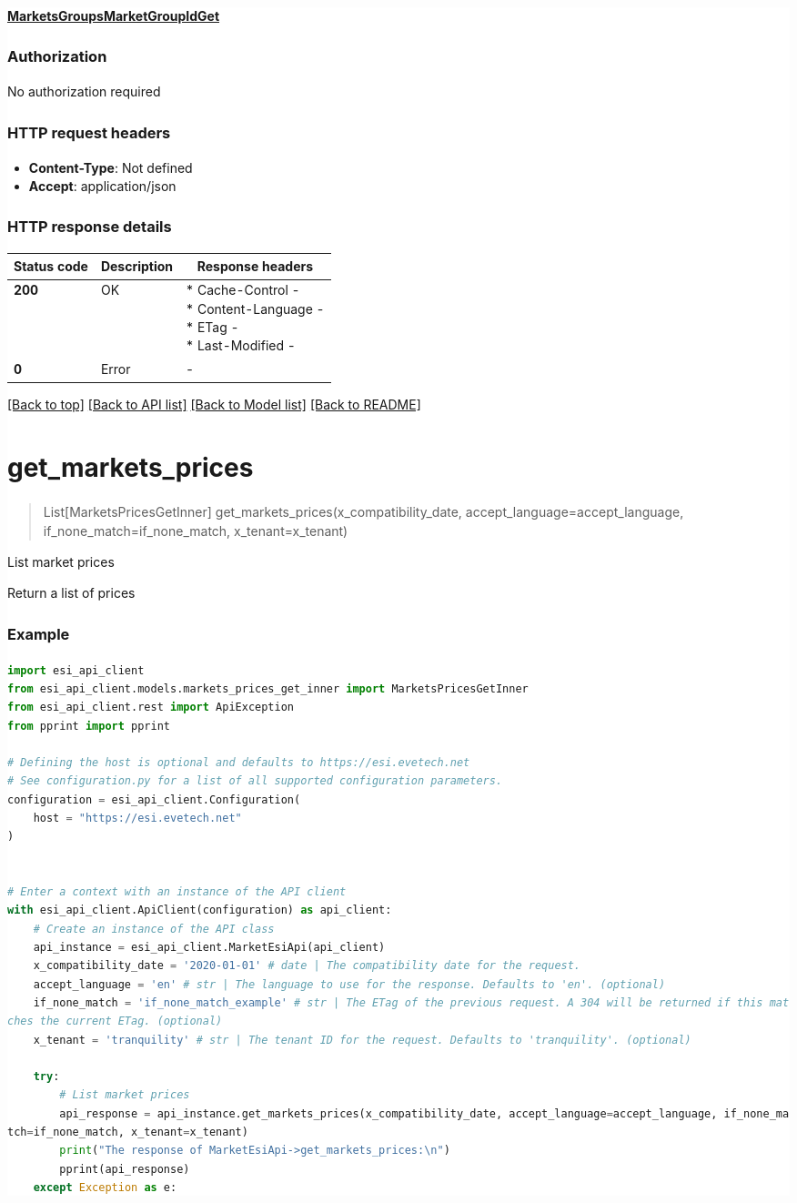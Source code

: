 [**MarketsGroupsMarketGroupIdGet**](MarketsGroupsMarketGroupIdGet.md)

### Authorization

No authorization required

### HTTP request headers

 - **Content-Type**: Not defined
 - **Accept**: application/json

### HTTP response details

| Status code | Description | Response headers |
|-------------|-------------|------------------|
**200** | OK |  * Cache-Control -  <br>  * Content-Language -  <br>  * ETag -  <br>  * Last-Modified -  <br>  |
**0** | Error |  -  |

[[Back to top]](#) [[Back to API list]](../README.md#documentation-for-api-endpoints) [[Back to Model list]](../README.md#documentation-for-models) [[Back to README]](../README.md)

# **get_markets_prices**
> List[MarketsPricesGetInner] get_markets_prices(x_compatibility_date, accept_language=accept_language, if_none_match=if_none_match, x_tenant=x_tenant)

List market prices

Return a list of prices

### Example


```python
import esi_api_client
from esi_api_client.models.markets_prices_get_inner import MarketsPricesGetInner
from esi_api_client.rest import ApiException
from pprint import pprint

# Defining the host is optional and defaults to https://esi.evetech.net
# See configuration.py for a list of all supported configuration parameters.
configuration = esi_api_client.Configuration(
    host = "https://esi.evetech.net"
)


# Enter a context with an instance of the API client
with esi_api_client.ApiClient(configuration) as api_client:
    # Create an instance of the API class
    api_instance = esi_api_client.MarketEsiApi(api_client)
    x_compatibility_date = '2020-01-01' # date | The compatibility date for the request.
    accept_language = 'en' # str | The language to use for the response. Defaults to 'en'. (optional)
    if_none_match = 'if_none_match_example' # str | The ETag of the previous request. A 304 will be returned if this matches the current ETag. (optional)
    x_tenant = 'tranquility' # str | The tenant ID for the request. Defaults to 'tranquility'. (optional)

    try:
        # List market prices
        api_response = api_instance.get_markets_prices(x_compatibility_date, accept_language=accept_language, if_none_match=if_none_match, x_tenant=x_tenant)
        print("The response of MarketEsiApi->get_markets_prices:\n")
        pprint(api_response)
    except Exception as e:
```